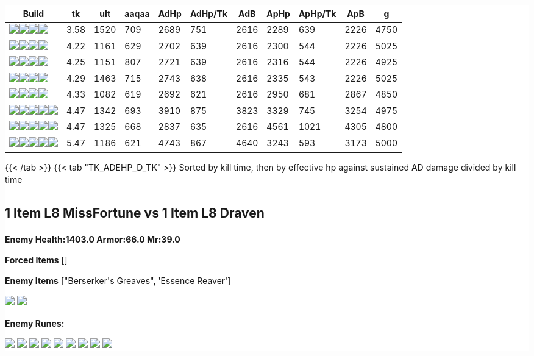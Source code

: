 



 Build |tk|ult|aaqaa|AdHp|AdHp/Tk|AdB|ApHp|ApHp/Tk|ApB|g
-|-|-|-|-|-|-|-|-|-|-
![](/item/6691.png)![](/item/1001.png)![](/item/1053.png)![](/item/1055.png)|3.58|1520|709|2689|751|2616|2289|639|2226|4750
![](/item/3046.png)![](/item/1053.png)![](/item/1055.png)![](/item/1037.png)|4.22|1161|629|2702|639|2616|2300|544|2226|5025
![](/item/3153.png)![](/item/1001.png)![](/item/1055.png)![](/item/1037.png)|4.25|1151|807|2721|639|2616|2316|544|2226|4925
![](/item/3074.png)![](/item/1001.png)![](/item/1055.png)![](/item/1037.png)|4.29|1463|715|2743|638|2616|2335|543|2226|5025
![](/item/3091.png)![](/item/1001.png)![](/item/1053.png)![](/item/1055.png)|4.33|1082|619|2692|621|2616|2950|681|2867|4850
![](/item/6673.png)![](/item/1001.png)![](/item/1055.png)![](/item/1037.png)![](/item/1036.png)|4.47|1342|693|3910|875|3823|3329|745|3254|4975
![](/item/3156.png)![](/item/1001.png)![](/item/1053.png)![](/item/1055.png)![](/item/1036.png)|4.47|1325|668|2837|635|2616|4561|1021|4305|4800
![](/item/3026.png)![](/item/1001.png)![](/item/1053.png)![](/item/1055.png)![](/item/1036.png)|5.47|1186|621|4743|867|4640|3243|593|3173|5000
{{< /tab >}}
{{< tab "TK_ADEHP_D_TK" >}}
Sorted by kill time, then by effective hp against sustained AD damage divided by kill time
## 1 Item L8 MissFortune vs 1 Item L8 Draven

**Enemy Health:1403.0 Armor:66.0 Mr:39.0**


**Forced Items** []








**Enemy Items** ["Berserker's Greaves", 'Essence Reaver']





![](/item/3006.png)
![](/item/3508.png)



**Enemy Runes:**





![](/Styles/Precision/LethalTempo/LethalTempo.png)
![](/Styles/Precision/Triumph.png)
![](/Styles/Precision/LegendBloodline/LegendBloodline.png)
![](/Styles/Sorcery/LastStand/LastStand.png)
![](/Styles/Domination/EyeballCollection/EyeballCollection.png)
![](/Styles/Domination/TreasureHunter/TreasureHunter.png)
![](/StatMods/StatModsAttackSpeedIcon.png)
![](/StatMods/StatModsAdaptiveForceIcon.png)
![](/StatMods/StatModsArmorIcon.png)
